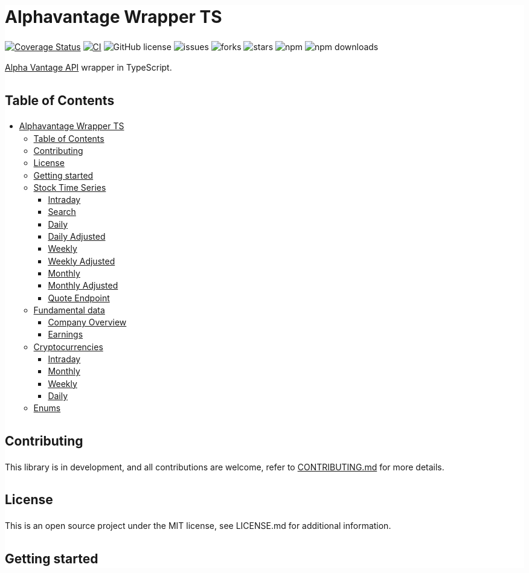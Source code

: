 # Alphavantage Wrapper TS

[![Coverage Status](https://coveralls.io/repos/github/ricardo93borges/alphavantage/badge.svg?branch=develop)](https://coveralls.io/github/ricardo93borges/alphavantage?branch=develop) [![CI](https://github.com/ricardo93borges/alphavantage/actions/workflows/main.yml/badge.svg?branch=develop)](https://github.com/ricardo93borges/alphavantage/actions/workflows/main.yml) ![GitHub license](https://img.shields.io/badge/license-MIT-blue.svg) ![issues](https://img.shields.io/github/issues/ricardo93borges/alphavantage-wrapper-ts) ![forks](https://img.shields.io/github/forks/ricardo93borges/alphavantage-wrapper-ts) ![stars](https://img.shields.io/github/stars/ricardo93borges/alphavantage-wrapper-ts)
![npm](https://img.shields.io/npm/v/alphavantage-wrapper-ts) ![npm downloads](https://img.shields.io/npm/dw/alphavantage-wrapper-ts)

[Alpha Vantage API](https://www.alphavantage.co/documentation/) wrapper in TypeScript.

## Table of Contents

- [Alphavantage Wrapper TS](#alphavantage-wrapper-ts)
  - [Table of Contents](#table-of-contents)
  - [Contributing](#contributing)
  - [License](#license)
  - [Getting started](#getting-started)
  - [Stock Time Series](#stock-time-series)
    - [Intraday](#intraday)
    - [Search](#search)
    - [Daily](#daily)
    - [Daily Adjusted](#daily-adjusted)
    - [Weekly](#weekly)
    - [Weekly Adjusted](#weekly-adjusted)
    - [Monthly](#monthly)
    - [Monthly Adjusted](#monthly-adjusted)
    - [Quote Endpoint](#quote-endpoint)
  - [Fundamental data](#fundamental-data)
    - [Company Overview](#company-overview)
    - [Earnings](#earnings)
  - [Cryptocurrencies](#cryptocurrencies)
    - [Intraday](#intraday-1)
    - [Monthly](#monthly-1)
    - [Weekly](#weekly-1)
    - [Daily](#daily-1)
  - [Enums](#enums)

## Contributing

This library is in development, and all contributions are welcome, refer to [CONTRIBUTING.md](CONTRIBUTING.md) for more details.

## License

This is an open source project under the MIT license, see LICENSE.md for additional information.

## Getting started
